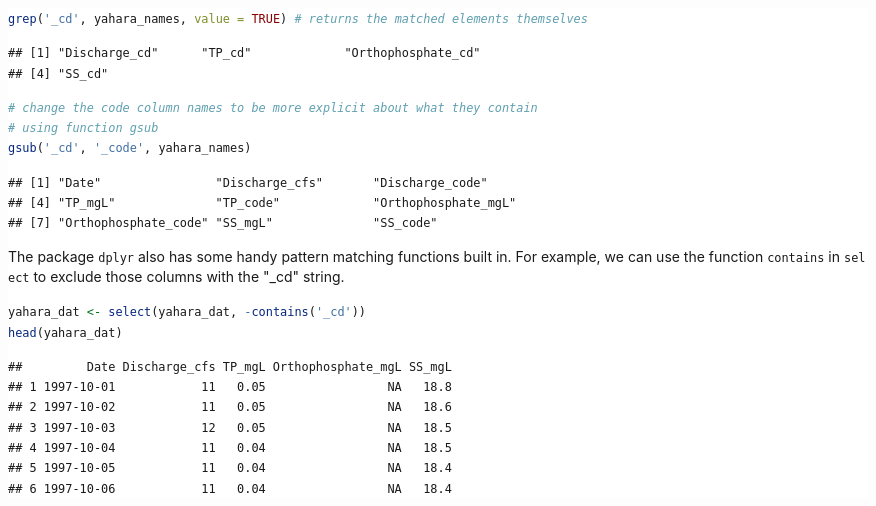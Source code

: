 ``` r
grep('_cd', yahara_names, value = TRUE) # returns the matched elements themselves
```

    ## [1] "Discharge_cd"      "TP_cd"             "Orthophosphate_cd"
    ## [4] "SS_cd"

``` r
# change the code column names to be more explicit about what they contain
# using function gsub
gsub('_cd', '_code', yahara_names)
```

    ## [1] "Date"                "Discharge_cfs"       "Discharge_code"     
    ## [4] "TP_mgL"              "TP_code"             "Orthophosphate_mgL" 
    ## [7] "Orthophosphate_code" "SS_mgL"              "SS_code"

The package `dplyr` also has some handy pattern matching functions built in. For example, we can use the function `contains` in `select` to exclude those columns with the "\_cd" string.

``` r
yahara_dat <- select(yahara_dat, -contains('_cd'))
head(yahara_dat)
```

    ##         Date Discharge_cfs TP_mgL Orthophosphate_mgL SS_mgL
    ## 1 1997-10-01            11   0.05                 NA   18.8
    ## 2 1997-10-02            11   0.05                 NA   18.6
    ## 3 1997-10-03            12   0.05                 NA   18.5
    ## 4 1997-10-04            11   0.04                 NA   18.5
    ## 5 1997-10-05            11   0.04                 NA   18.4
    ## 6 1997-10-06            11   0.04                 NA   18.4
